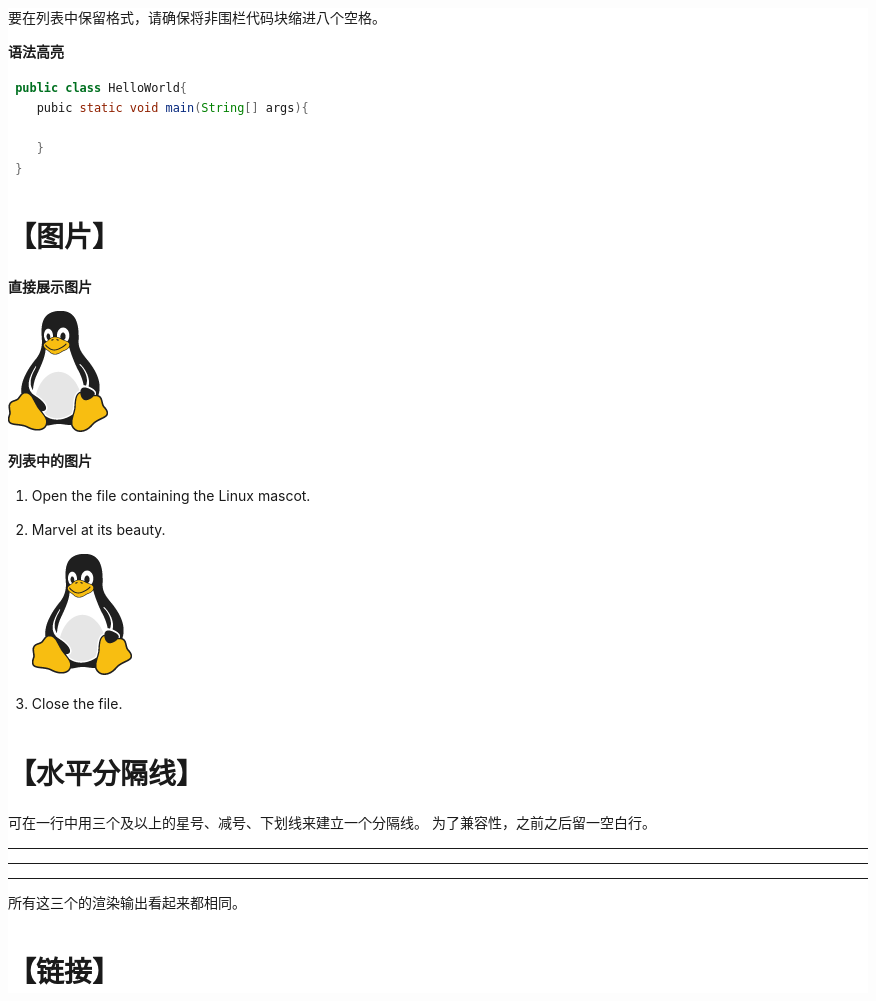 要在列表中保留格式，请确保将非围栏代码块缩进八个空格。

**语法高亮**

```java
 public class HelloWorld{
    pubic static void main(String[] args){

    }
 }
```
# 【图片】

**直接展示图片**

![Tux, the Linux mascot](./tux.png "企鹅")

**列表中的图片**
1. Open the file containing the Linux mascot.
2. Marvel at its beauty.
   
    ![Tux, the Linux mascot](./tux.png)
3. Close the file.

# 【水平分隔线】
可在一行中用三个及以上的星号、减号、下划线来建立一个分隔线。
为了兼容性，之前之后留一空白行。

***

---

___

所有这三个的渲染输出看起来都相同。

# 【链接】
